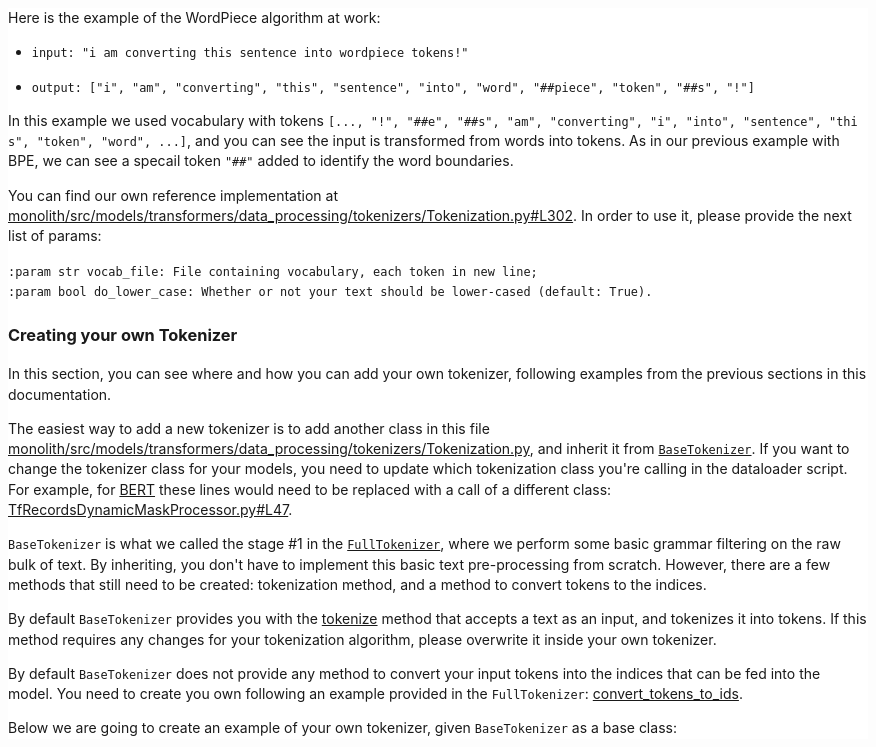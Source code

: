 Here is the example of the WordPiece algorithm at work:

* `input: "i am converting this sentence into wordpiece tokens!"`

* `output: ["i", "am", "converting", "this", "sentence", "into", "word", "##piece", "token", "##s", "!"]`

In this example we used vocabulary with tokens `[..., "!", "##e", "##s", "am", "converting", "i", "into", "sentence", "this", "token", "word", ...]`, and you can see the input is transformed from words into tokens.
As in our previous example with BPE, we can see a specail token `"##"` added to identify the word boundaries.

You can find our own reference implementation at [monolith/src/models/transformers/data_processing/tokenizers/Tokenization.py#L302](./Tokenization.py#L302).
In order to use it, please provide the next list of params:
```
:param str vocab_file: File containing vocabulary, each token in new line;
:param bool do_lower_case: Whether or not your text should be lower-cased (default: True).
```

### Creating your own Tokenizer 
In this section, you can see where and how you can add your own tokenizer, following examples from the 
previous sections in this documentation. 

The easiest way to add a new tokenizer is to add another class in this file [monolith/src/models/transformers/data_processing/tokenizers/Tokenization.py](./Tokenization.py), and inherit it from [`BaseTokenizer`](./tokenizers/Tokenization.py#L37).
If you want to change the tokenizer class for your models, you need to update which tokenization class you're calling 
in the dataloader script. For example, for [BERT](../tf/bert) these lines would need to be replaced with a call of a different 
class: [TfRecordsDynamicMaskProcessor.py#L47](../tf/bert/input/BertMlmOnlyTfRecordsDynamicMaskProcessor.py#L47).

`BaseTokenizer` is what we called the stage #1 in the [`FullTokenizer`](#FullTokenizer), where we perform some basic 
grammar filtering on the raw bulk of text. By inheriting, you don't have to implement this basic text pre-processing from
scratch. However, there are a few methods that still need to be created: tokenization method, and a method to convert 
tokens to the indices. 

By default `BaseTokenizer` provides you with the [tokenize](./tokenizers/Tokenization.py#L207)
method that accepts a text as an input, and tokenizes it into tokens. If this method requires any changes for 
your tokenization algorithm, please overwrite it inside your own tokenizer. 

By default `BaseTokenizer` does not provide any method to convert your input tokens into the indices that can be 
fed into the model. You need to create you own following an example provided in the `FullTokenizer`: [convert_tokens_to_ids](./tokenizers/Tokenization.py#L321).

Below we are going to create an example of your own tokenizer, given `BaseTokenizer` as a base class: 
